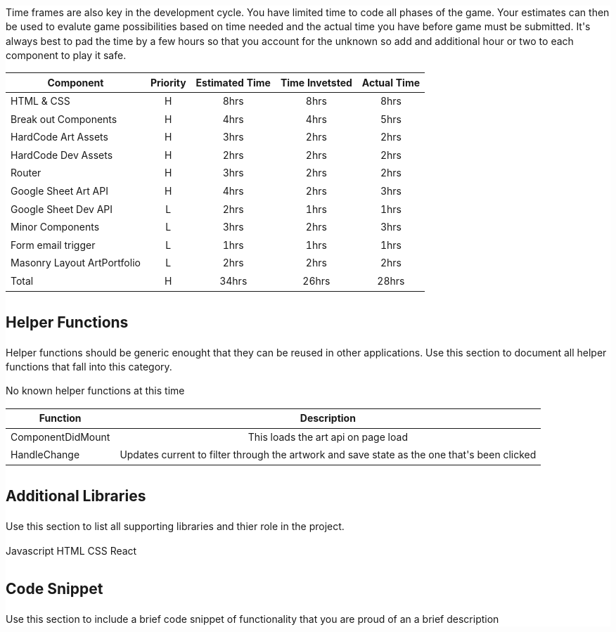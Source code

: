 Time frames are also key in the development cycle.  You have limited time to code all phases of the game.  Your estimates can then be used to evalute game possibilities based on time needed and the actual time you have before game must be submitted. It's always best to pad the time by a few hours so that you account for the unknown so add and additional hour or two to each component to play it safe.

| Component | Priority | Estimated Time | Time Invetsted | Actual Time |
| --- | :---: |  :---: | :---: | :---: |
| HTML & CSS | H | 8hrs| 8hrs | 8hrs |
| Break out Components | H | 4hrs| 4hrs | 5hrs |
| HardCode Art Assets | H | 3hrs| 2hrs | 2hrs |
| HardCode Dev Assets | H | 2hrs| 2hrs | 2hrs |
| Router | H | 3hrs| 2hrs | 2hrs |
| Google Sheet Art API | H | 4hrs| 2hrs | 3hrs |
| Google Sheet Dev API | L | 2hrs| 1hrs | 1hrs  |
| Minor Components | L | 3hrs| 2hrs | 3hrs |
| Form email trigger | L | 1hrs|  1hrs| 1hrs |
| Masonry Layout ArtPortfolio | L | 2hrs| 2hrs | 2hrs |
| Total | H | 34hrs| 26hrs | 28hrs |

## Helper Functions
Helper functions should be generic enought that they can be reused in other applications. Use this section to document all helper functions that fall into this category.

No known helper functions at this time

| Function | Description | 
| --- | :---: |  
| ComponentDidMount | This loads the art api on page load | 
| HandleChange | Updates current to filter through the artwork and save state as the one that's been clicked |


## Additional Libraries
 Use this section to list all supporting libraries and thier role in the project. 

Javascript
HTML 
CSS
React

## Code Snippet

Use this section to include a brief code snippet of functionality that you are proud of an a brief description  
